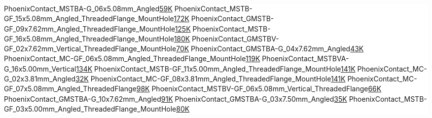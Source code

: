 <tr><td>PhoenixContact_MSTBA-G_06x5.08mm_Angled</td><td><a href="/download/packages3d/Connectors_Phoenix.3dshapes/PhoenixContact_MSTBA-G_06x5.08mm_Angled.7z">59K</a></td></tr>

<tr><td>PhoenixContact_MSTB-GF_15x5.08mm_Angled_ThreadedFlange_MountHole</td><td><a href="/download/packages3d/Connectors_Phoenix.3dshapes/PhoenixContact_MSTB-GF_15x5.08mm_Angled_ThreadedFlange_MountHole.7z">172K</a></td></tr>

<tr><td>PhoenixContact_GMSTB-GF_09x7.62mm_Angled_ThreadedFlange_MountHole</td><td><a href="/download/packages3d/Connectors_Phoenix.3dshapes/PhoenixContact_GMSTB-GF_09x7.62mm_Angled_ThreadedFlange_MountHole.7z">125K</a></td></tr>

<tr><td>PhoenixContact_MSTB-GF_16x5.08mm_Angled_ThreadedFlange_MountHole</td><td><a href="/download/packages3d/Connectors_Phoenix.3dshapes/PhoenixContact_MSTB-GF_16x5.08mm_Angled_ThreadedFlange_MountHole.7z">180K</a></td></tr>

<tr><td>PhoenixContact_GMSTBV-GF_02x7.62mm_Vertical_ThreadedFlange_MountHole</td><td><a href="/download/packages3d/Connectors_Phoenix.3dshapes/PhoenixContact_GMSTBV-GF_02x7.62mm_Vertical_ThreadedFlange_MountHole.7z">70K</a></td></tr>

<tr><td>PhoenixContact_GMSTBA-G_04x7.62mm_Angled</td><td><a href="/download/packages3d/Connectors_Phoenix.3dshapes/PhoenixContact_GMSTBA-G_04x7.62mm_Angled.7z">43K</a></td></tr>

<tr><td>PhoenixContact_MC-GF_06x5.08mm_Angled_ThreadedFlange_MountHole</td><td><a href="/download/packages3d/Connectors_Phoenix.3dshapes/PhoenixContact_MC-GF_06x5.08mm_Angled_ThreadedFlange_MountHole.7z">119K</a></td></tr>

<tr><td>PhoenixContact_MSTBVA-G_16x5.00mm_Vertical</td><td><a href="/download/packages3d/Connectors_Phoenix.3dshapes/PhoenixContact_MSTBVA-G_16x5.00mm_Vertical.7z">134K</a></td></tr>

<tr><td>PhoenixContact_MSTB-GF_11x5.00mm_Angled_ThreadedFlange_MountHole</td><td><a href="/download/packages3d/Connectors_Phoenix.3dshapes/PhoenixContact_MSTB-GF_11x5.00mm_Angled_ThreadedFlange_MountHole.7z">141K</a></td></tr>

<tr><td>PhoenixContact_MC-G_02x3.81mm_Angled</td><td><a href="/download/packages3d/Connectors_Phoenix.3dshapes/PhoenixContact_MC-G_02x3.81mm_Angled.7z">32K</a></td></tr>

<tr><td>PhoenixContact_MC-GF_08x3.81mm_Angled_ThreadedFlange_MountHole</td><td><a href="/download/packages3d/Connectors_Phoenix.3dshapes/PhoenixContact_MC-GF_08x3.81mm_Angled_ThreadedFlange_MountHole.7z">141K</a></td></tr>

<tr><td>PhoenixContact_MC-GF_07x5.08mm_Angled_ThreadedFlange</td><td><a href="/download/packages3d/Connectors_Phoenix.3dshapes/PhoenixContact_MC-GF_07x5.08mm_Angled_ThreadedFlange.7z">98K</a></td></tr>

<tr><td>PhoenixContact_MSTBV-GF_06x5.08mm_Vertical_ThreadedFlange</td><td><a href="/download/packages3d/Connectors_Phoenix.3dshapes/PhoenixContact_MSTBV-GF_06x5.08mm_Vertical_ThreadedFlange.7z">66K</a></td></tr>

<tr><td>PhoenixContact_GMSTBA-G_10x7.62mm_Angled</td><td><a href="/download/packages3d/Connectors_Phoenix.3dshapes/PhoenixContact_GMSTBA-G_10x7.62mm_Angled.7z">91K</a></td></tr>

<tr><td>PhoenixContact_GMSTBA-G_03x7.50mm_Angled</td><td><a href="/download/packages3d/Connectors_Phoenix.3dshapes/PhoenixContact_GMSTBA-G_03x7.50mm_Angled.7z">35K</a></td></tr>

<tr><td>PhoenixContact_MSTB-GF_03x5.00mm_Angled_ThreadedFlange_MountHole</td><td><a href="/download/packages3d/Connectors_Phoenix.3dshapes/PhoenixContact_MSTB-GF_03x5.00mm_Angled_ThreadedFlange_MountHole.7z">80K</a></td></tr>
